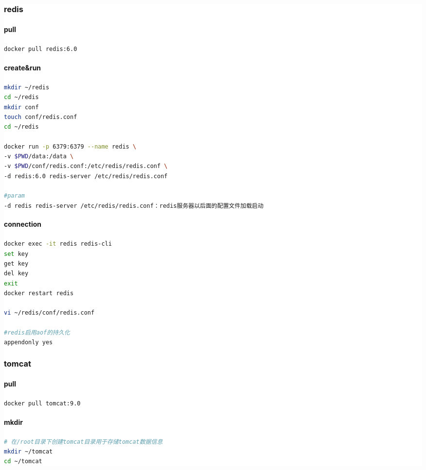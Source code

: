 ### redis

#### pull

```sh
docker pull redis:6.0
```

#### create&run

```sh
mkdir ~/redis
cd ~/redis
mkdir conf
touch conf/redis.conf
cd ~/redis

docker run -p 6379:6379 --name redis \
-v $PWD/data:/data \
-v $PWD/conf/redis.conf:/etc/redis/redis.conf \
-d redis:6.0 redis-server /etc/redis/redis.conf

#param
-d redis redis-server /etc/redis/redis.conf：redis服务器以后面的配置文件加载启动
```

#### connection

```sh
docker exec -it redis redis-cli
set key
get key
del key
exit
docker restart redis

vi ~/redis/conf/redis.conf

#redis启用aof的持久化
appendonly yes
```

### tomcat

#### pull

```sh
docker pull tomcat:9.0
```

#### mkdir

```sh
# 在/root目录下创建tomcat目录用于存储tomcat数据信息
mkdir ~/tomcat
cd ~/tomcat
```

